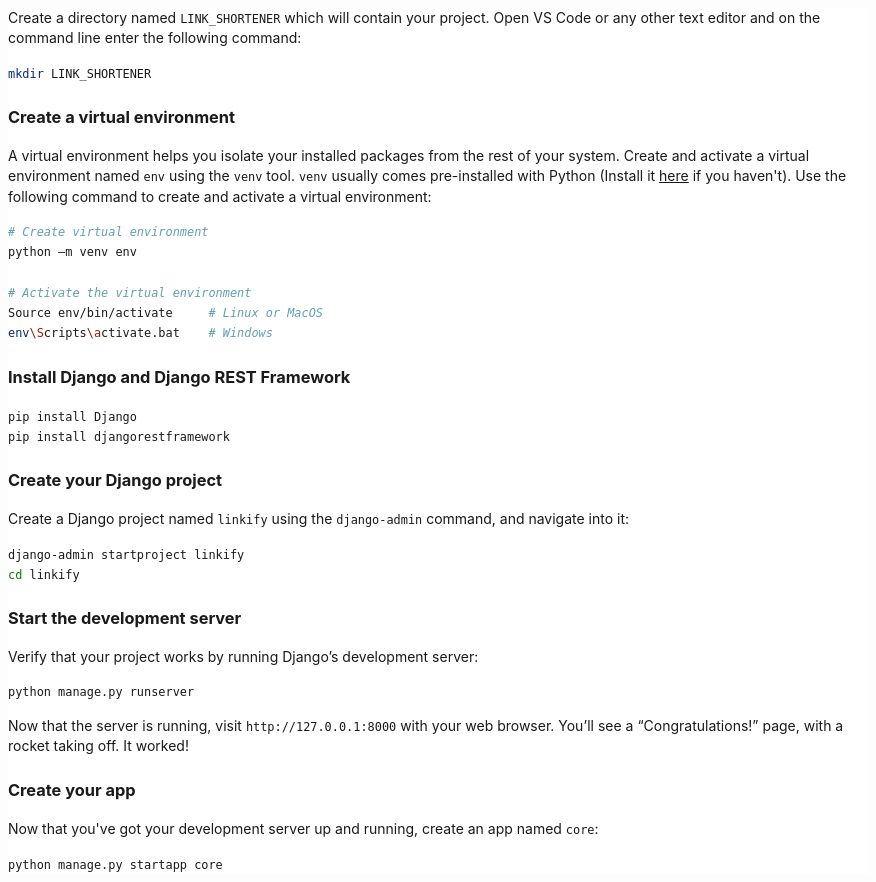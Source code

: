 Create a directory named `LINK_SHORTENER` which will contain your project. Open VS Code or any other text editor and on the command line enter the following command:

```bash
mkdir LINK_SHORTENER
```

### Create a virtual environment

A virtual environment helps you isolate your installed packages from the rest of your system. Create and activate a virtual environment named `env` using the `venv` tool. `venv` usually comes pre-installed with Python (Install it [here](https://www.python.org/downloads/) if you haven't). Use the following command to create and activate a virtual environment:

```bash
# Create virtual environment
python –m venv env

# Activate the virtual environment
Source env/bin/activate		# Linux or MacOS
env\Scripts\activate.bat    # Windows
```

### Install Django and Django REST Framework

```bash
pip install Django
pip install djangorestframework
```

### Create your Django project

Create a Django project named `linkify` using the `django-admin` command, and navigate into it:

```bash
django-admin startproject linkify
cd linkify
```

### Start the development server

Verify that your project works by running Django’s development server:

```bash
python manage.py runserver
```

Now that the server is running, visit `http://127.0.0.1:8000` with your web browser. You’ll see a “Congratulations!” page, with a rocket taking off. It worked!

### Create your app

Now that you've got your development server up and running, create an app named `core`:

```bash
python manage.py startapp core
```
